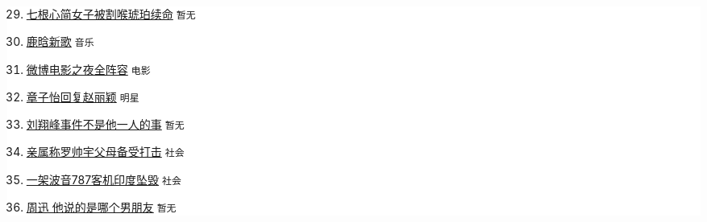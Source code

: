 29. [七根心简女子被割喉琥珀续命](https://m.weibo.cn/search?containerid=100103type%3D1%26t%3D10%26q%3D%E4%B8%83%E6%A0%B9%E5%BF%83%E7%AE%80%E5%A5%B3%E5%AD%90%E8%A2%AB%E5%89%B2%E5%96%89%E7%90%A5%E7%8F%80%E7%BB%AD%E5%91%BD&stream_entry_id=31&isnewpage=1&extparam=seat%3D1%26q%3D%25E4%25B8%2583%25E6%25A0%25B9%25E5%25BF%2583%25E7%25AE%2580%25E5%25A5%25B3%25E5%25AD%2590%25E8%25A2%25AB%25E5%2589%25B2%25E5%2596%2589%25E7%2590%25A5%25E7%258F%2580%25E7%25BB%25AD%25E5%2591%25BD%26realpos%3D27%26dgr%3D0%26filter_type%3Drealtimehot%26c_type%3D31%26band_rank%3D27%26cate%3D5001%26pos%3D27%26stream_entry_id%3D31%26lcate%3D5001%26flag%3D1%26display_time%3D1749795848%26pre_seqid%3D1749795848915092383386) `暂无` 

30. [鹿晗新歌](https://m.weibo.cn/search?containerid=100103type%3D1%26t%3D10%26q%3D%E9%B9%BF%E6%99%97%E6%96%B0%E6%AD%8C&stream_entry_id=31&isnewpage=1&extparam=seat%3D1%26q%3D%25E9%25B9%25BF%25E6%2599%2597%25E6%2596%25B0%25E6%25AD%258C%26realpos%3D28%26dgr%3D0%26filter_type%3Drealtimehot%26c_type%3D31%26band_rank%3D28%26cate%3D5001%26pos%3D28%26stream_entry_id%3D31%26lcate%3D5001%26flag%3D1%26display_time%3D1749795848%26pre_seqid%3D1749795848915092383386) `音乐` 

31. [微博电影之夜全阵容](https://m.weibo.cn/search?containerid=100103type%3D1%26t%3D10%26q%3D%23%E5%BE%AE%E5%8D%9A%E7%94%B5%E5%BD%B1%E4%B9%8B%E5%A4%9C%E5%85%A8%E9%98%B5%E5%AE%B9%23&stream_entry_id=31&isnewpage=1&extparam=seat%3D1%26q%3D%2523%25E5%25BE%25AE%25E5%258D%259A%25E7%2594%25B5%25E5%25BD%25B1%25E4%25B9%258B%25E5%25A4%259C%25E5%2585%25A8%25E9%2598%25B5%25E5%25AE%25B9%2523%26realpos%3D29%26dgr%3D0%26filter_type%3Drealtimehot%26c_type%3D31%26band_rank%3D29%26cate%3D5001%26pos%3D29%26stream_entry_id%3D31%26lcate%3D5001%26flag%3D0%26display_time%3D1749795848%26pre_seqid%3D1749795848915092383386) `电影` 

32. [章子怡回复赵丽颖](https://m.weibo.cn/search?containerid=100103type%3D1%26t%3D10%26q%3D%23%E7%AB%A0%E5%AD%90%E6%80%A1%E5%9B%9E%E5%A4%8D%E8%B5%B5%E4%B8%BD%E9%A2%96%23&stream_entry_id=31&isnewpage=1&extparam=seat%3D1%26q%3D%2523%25E7%25AB%25A0%25E5%25AD%2590%25E6%2580%25A1%25E5%259B%259E%25E5%25A4%258D%25E8%25B5%25B5%25E4%25B8%25BD%25E9%25A2%2596%2523%26realpos%3D30%26dgr%3D0%26filter_type%3Drealtimehot%26c_type%3D31%26band_rank%3D30%26cate%3D5001%26pos%3D30%26stream_entry_id%3D31%26lcate%3D5001%26flag%3D0%26display_time%3D1749795848%26pre_seqid%3D1749795848915092383386) `明星` 

33. [刘翔峰事件不是他一人的事](https://m.weibo.cn/search?containerid=100103type%3D1%26t%3D10%26q%3D%E5%88%98%E7%BF%94%E5%B3%B0%E4%BA%8B%E4%BB%B6%E4%B8%8D%E6%98%AF%E4%BB%96%E4%B8%80%E4%BA%BA%E7%9A%84%E4%BA%8B&stream_entry_id=31&isnewpage=1&extparam=seat%3D1%26q%3D%25E5%2588%2598%25E7%25BF%2594%25E5%25B3%25B0%25E4%25BA%258B%25E4%25BB%25B6%25E4%25B8%258D%25E6%2598%25AF%25E4%25BB%2596%25E4%25B8%2580%25E4%25BA%25BA%25E7%259A%2584%25E4%25BA%258B%26realpos%3D31%26dgr%3D0%26filter_type%3Drealtimehot%26c_type%3D31%26band_rank%3D31%26cate%3D5001%26pos%3D31%26stream_entry_id%3D31%26lcate%3D5001%26flag%3D1%26display_time%3D1749795848%26pre_seqid%3D1749795848915092383386) `暂无` 

34. [亲属称罗帅宇父母备受打击](https://m.weibo.cn/search?containerid=100103type%3D1%26t%3D10%26q%3D%23%E4%BA%B2%E5%B1%9E%E7%A7%B0%E7%BD%97%E5%B8%85%E5%AE%87%E7%88%B6%E6%AF%8D%E5%A4%87%E5%8F%97%E6%89%93%E5%87%BB%23&stream_entry_id=31&isnewpage=1&extparam=seat%3D1%26q%3D%2523%25E4%25BA%25B2%25E5%25B1%259E%25E7%25A7%25B0%25E7%25BD%2597%25E5%25B8%2585%25E5%25AE%2587%25E7%2588%25B6%25E6%25AF%258D%25E5%25A4%2587%25E5%258F%2597%25E6%2589%2593%25E5%2587%25BB%2523%26realpos%3D32%26dgr%3D0%26filter_type%3Drealtimehot%26c_type%3D31%26band_rank%3D32%26cate%3D5001%26pos%3D32%26stream_entry_id%3D31%26lcate%3D5001%26flag%3D1%26display_time%3D1749795848%26pre_seqid%3D1749795848915092383386) `社会` 

35. [一架波音787客机印度坠毁](https://m.weibo.cn/search?containerid=100103type%3D1%26t%3D10%26q%3D%23%E4%B8%80%E6%9E%B6%E6%B3%A2%E9%9F%B3787%E5%AE%A2%E6%9C%BA%E5%8D%B0%E5%BA%A6%E5%9D%A0%E6%AF%81%23&stream_entry_id=31&isnewpage=1&extparam=seat%3D1%26q%3D%2523%25E4%25B8%2580%25E6%259E%25B6%25E6%25B3%25A2%25E9%259F%25B3787%25E5%25AE%25A2%25E6%259C%25BA%25E5%258D%25B0%25E5%25BA%25A6%25E5%259D%25A0%25E6%25AF%2581%2523%26realpos%3D33%26dgr%3D0%26filter_type%3Drealtimehot%26c_type%3D31%26band_rank%3D33%26cate%3D5001%26pos%3D33%26stream_entry_id%3D31%26lcate%3D5001%26flag%3D0%26display_time%3D1749795848%26pre_seqid%3D1749795848915092383386) `社会` 

36. [周迅 他说的是哪个男朋友](https://m.weibo.cn/search?containerid=100103type%3D1%26t%3D10%26q%3D%E5%91%A8%E8%BF%85+%E4%BB%96%E8%AF%B4%E7%9A%84%E6%98%AF%E5%93%AA%E4%B8%AA%E7%94%B7%E6%9C%8B%E5%8F%8B&stream_entry_id=31&isnewpage=1&extparam=seat%3D1%26q%3D%25E5%2591%25A8%25E8%25BF%2585%2520%25E4%25BB%2596%25E8%25AF%25B4%25E7%259A%2584%25E6%2598%25AF%25E5%2593%25AA%25E4%25B8%25AA%25E7%2594%25B7%25E6%259C%258B%25E5%258F%258B%26realpos%3D34%26dgr%3D0%26filter_type%3Drealtimehot%26c_type%3D31%26band_rank%3D34%26cate%3D5001%26pos%3D34%26stream_entry_id%3D31%26lcate%3D5001%26flag%3D1%26display_time%3D1749795848%26pre_seqid%3D1749795848915092383386) `暂无` 
